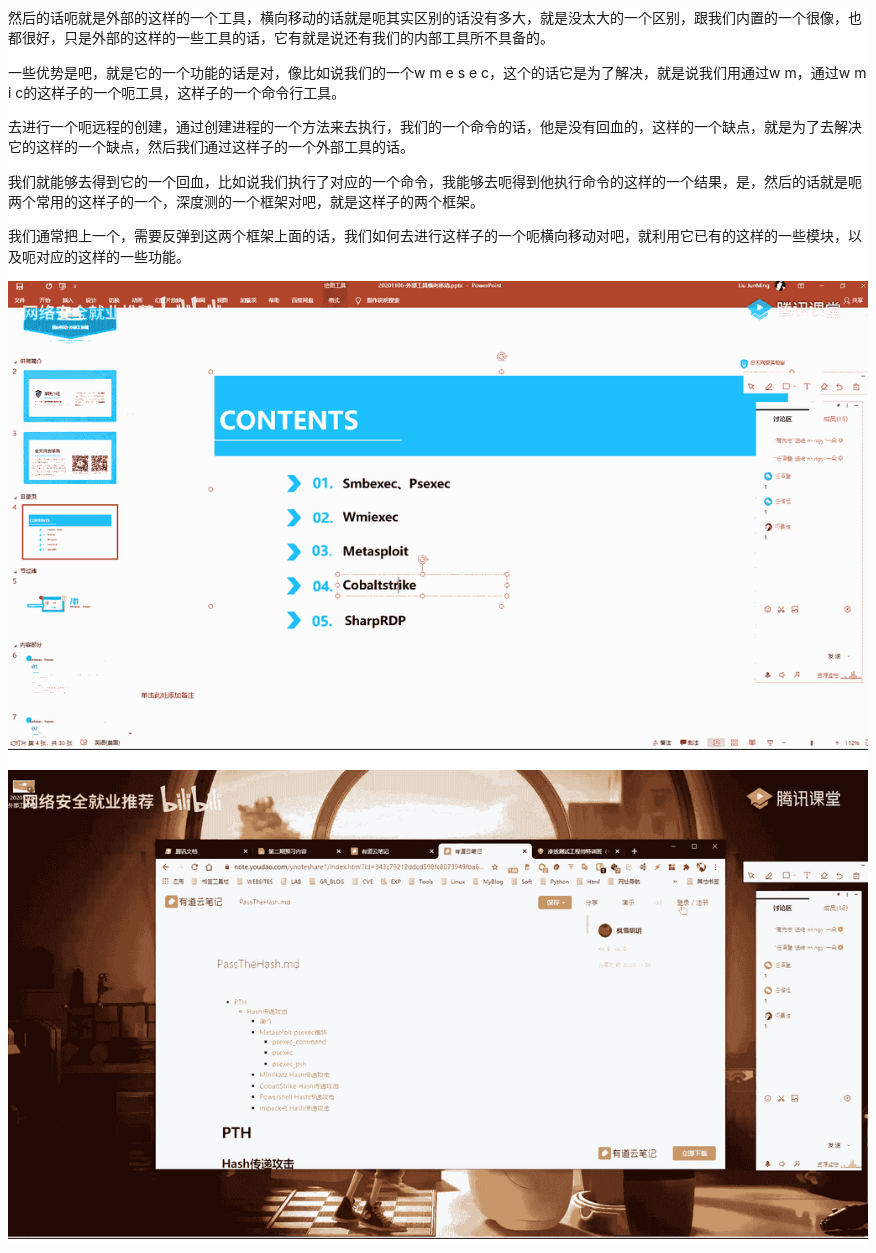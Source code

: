 然后的话呃就是外部的这样的一个工具，横向移动的话就是呃其实区别的话没有多大，就是没太大的一个区别，跟我们内置的一个很像，也都很好，只是外部的这样的一些工具的话，它有就是说还有我们的内部工具所不具备的。

一些优势是吧，就是它的一个功能的话是对，像比如说我们的一个w m e s e c，这个的话它是为了解决，就是说我们用通过w m，通过w m i c的这样子的一个呃工具，这样子的一个命令行工具。

去进行一个呃远程的创建，通过创建进程的一个方法来去执行，我们的一个命令的话，他是没有回血的，这样的一个缺点，就是为了去解决它的这样的一个缺点，然后我们通过这样子的一个外部工具的话。

我们就能够去得到它的一个回血，比如说我们执行了对应的一个命令，我能够去呃得到他执行命令的这样的一个结果，是，然后的话就是呃两个常用的这样子的一个，深度测的一个框架对吧，就是这样子的两个框架。

我们通常把上一个，需要反弹到这两个框架上面的话，我们如何去进行这样子的一个呃横向移动对吧，就利用它已有的这样的一些模块，以及呃对应的这样的一些功能。



![](img/2c9086d26a3ad77db1b71abc28219bcc_8.png)

![](img/2c9086d26a3ad77db1b71abc28219bcc_9.png)

